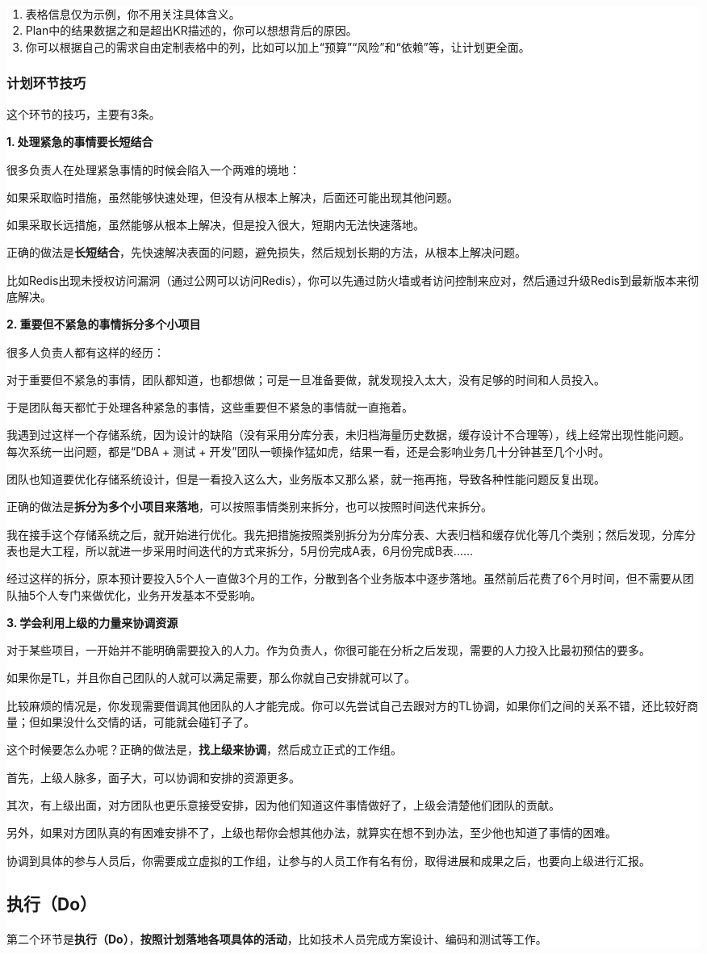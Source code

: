 1.  表格信息仅为示例，你不用关注具体含义。
2.  Plan中的结果数据之和是超出KR描述的，你可以想想背后的原因。
3.  你可以根据自己的需求自由定制表格中的列，比如可以加上“预算”“风险”和“依赖”等，让计划更全面。

### 计划环节技巧

这个环节的技巧，主要有3条。

**1\. 处理紧急的事情要长短结合**

很多负责人在处理紧急事情的时候会陷入一个两难的境地：

如果采取临时措施，虽然能够快速处理，但没有从根本上解决，后面还可能出现其他问题。

如果采取长远措施，虽然能够从根本上解决，但是投入很大，短期内无法快速落地。

正确的做法是**长短结合**，先快速解决表面的问题，避免损失，然后规划长期的方法，从根本上解决问题。

比如Redis出现未授权访问漏洞（通过公网可以访问Redis），你可以先通过防火墙或者访问控制来应对，然后通过升级Redis到最新版本来彻底解决。

**2\. 重要但不紧急的事情拆分多个小项目**

很多人负责人都有这样的经历：

对于重要但不紧急的事情，团队都知道，也都想做；可是一旦准备要做，就发现投入太大，没有足够的时间和人员投入。

于是团队每天都忙于处理各种紧急的事情，这些重要但不紧急的事情就一直拖着。

我遇到过这样一个存储系统，因为设计的缺陷（没有采用分库分表，未归档海量历史数据，缓存设计不合理等），线上经常出现性能问题。每次系统一出问题，都是“DBA + 测试 + 开发”团队一顿操作猛如虎，结果一看，还是会影响业务几十分钟甚至几个小时。

团队也知道要优化存储系统设计，但是一看投入这么大，业务版本又那么紧，就一拖再拖，导致各种性能问题反复出现。

正确的做法是**拆分为多个小项目来落地**，可以按照事情类别来拆分，也可以按照时间迭代来拆分。

我在接手这个存储系统之后，就开始进行优化。我先把措施按照类别拆分为分库分表、大表归档和缓存优化等几个类别；然后发现，分库分表也是大工程，所以就进一步采用时间迭代的方式来拆分，5月份完成A表，6月份完成B表……

经过这样的拆分，原本预计要投入5个人一直做3个月的工作，分散到各个业务版本中逐步落地。虽然前后花费了6个月时间，但不需要从团队抽5个人专门来做优化，业务开发基本不受影响。

**3\. 学会利用上级的力量来协调资源**

对于某些项目，一开始并不能明确需要投入的人力。作为负责人，你很可能在分析之后发现，需要的人力投入比最初预估的要多。

如果你是TL，并且你自己团队的人就可以满足需要，那么你就自己安排就可以了。

比较麻烦的情况是，你发现需要借调其他团队的人才能完成。你可以先尝试自己去跟对方的TL协调，如果你们之间的关系不错，还比较好商量；但如果没什么交情的话，可能就会碰钉子了。

这个时候要怎么办呢？正确的做法是，**找上级来协调**，然后成立正式的工作组。

首先，上级人脉多，面子大，可以协调和安排的资源更多。

其次，有上级出面，对方团队也更乐意接受安排，因为他们知道这件事情做好了，上级会清楚他们团队的贡献。

另外，如果对方团队真的有困难安排不了，上级也帮你会想其他办法，就算实在想不到办法，至少他也知道了事情的困难。

协调到具体的参与人员后，你需要成立虚拟的工作组，让参与的人员工作有名有份，取得进展和成果之后，也要向上级进行汇报。

## 执行（Do）

第二个环节是**执行（Do）**，**按照计划落地各项具体的活动**，比如技术人员完成方案设计、编码和测试等工作。
